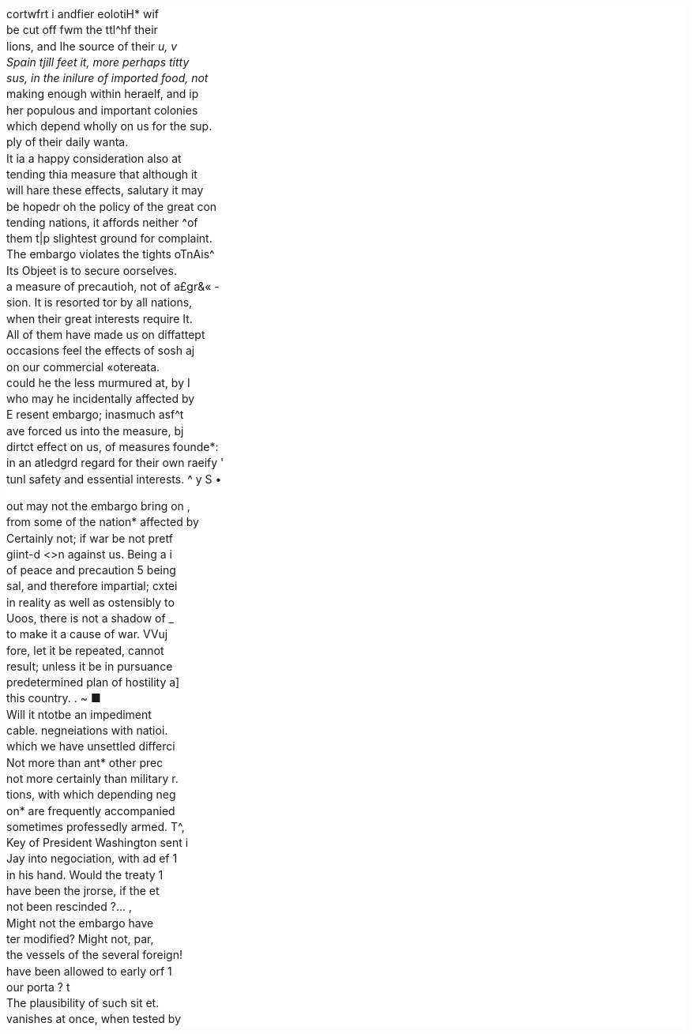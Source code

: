 cortwfrt i andfier eolotiH* wif  
be cut off fwm the ttl^hf their  
lions, and Ihe source of their *u, v  
Spain tjill feet it, more perhaps titty  
sus, in the inilure of imported food, not*  
making enough within heraelf, and ip  
her populous and important colonies  
which depend wholly on us for the sup.  
ply of their daily wanta.  
It ia a happy consideration also at­  
tending thia measure that although it  
will hare these effects, salutary it may  
be hopedr oh the policy of the great con­  
tending nations, it affords neither ^of  
them t|p slightest ground for complaint.  
The embargo violates the tights oTnAis^  
Its Objeet is to secure oorselves.  
a measure of precautioh, not of a£gr&amp;« -  
sion. It is resorted tor by all nations,  
when their great interests require It.  
All of them have made us on diffattept  
occasions feel the effects of sosh aj  
on our commercial «otereata.  
could he the less murmured at, by I  
who may he incidentally affected by  
E resent embargo; inasmuch asf^t  
ave forced us into the measure, bj­  
dirtct effect on us, of measures founde*:  
in an atledgrd regard for their own raeify &#x27;  
tunl safety and essential interests. ^ y S •  
  
out may not the embargo bring on ,  
from some of the nation* affected by  
Certainly not; if war be not pretf  
giint-d &lt;&gt;n against us. Being a i  
of peace and precaution 5 being  
sal, and therefore impartial; cxtei  
in reality as well as ostensibly to  
Uoos, there is not a shadow of _  
to make it a cause of war. VVuj  
fore, let it be repeated, cannot  
result; unless it be in pursuance  
predetermined plan of hostility a]  
this country. . ~ ■  
Will it ntotbe an impediment  
cable. negneiations with natioi.  
which we have unsettled differci  
Not more than ant* other prec  
not more certainly than military r.  
tions, with which depending neg  
on* are frequently accompanied  
sometimes professedly armed. T^,  
Key of President Washington sent i  
Jay into negociation, with ad ef 1  
in his hand. Would the treaty 1  
have been the jrorse, if the et  
not been rescinded ?... ,  
Might not the embargo have  
ter modified? Might not, par,  
the vessels of the several foreign!  
have been allowed to early orf 1  
our porta ? t  
The plausibility of such sit et.  
vanishes at once, when tested by  